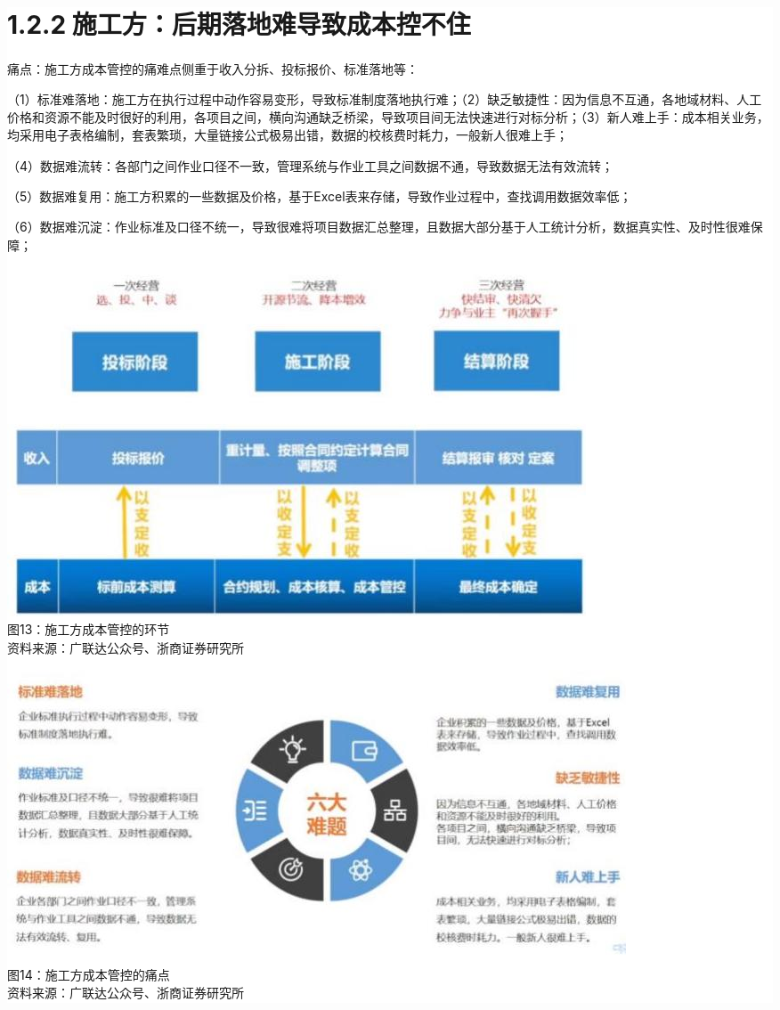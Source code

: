 # 1.2.2 施工方：后期落地难导致成本控不住

痛点：施工方成本管控的痛难点侧重于收入分拆、投标报价、标准落地等：

（1）标准难落地：施工方在执行过程中动作容易变形，导致标准制度落地执行难；（2）缺乏敏捷性：因为信息不互通，各地域材料、人工价格和资源不能及时很好的利用，各项目之间，横向沟通缺乏桥梁，导致项目间无法快速进行对标分析；（3）新人难上手：成本相关业务，均采用电子表格编制，套表繁琐，大量链接公式极易出错，数据的校核费时耗力，一般新人很难上手；

（4）数据难流转：各部门之间作业口径不一致，管理系统与作业工具之间数据不通，导致数据无法有效流转；

（5）数据难复用：施工方积累的一些数据及价格，基于Excel表来存储，导致作业过程中，查找调用数据效率低；

（6）数据难沉淀：作业标准及口径不统一，导致很难将项目数据汇总整理，且数据大部分基于人工统计分析，数据真实性、及时性很难保障；

![](images/c7d0e598df4a468cfd9b5fda04da718adc78fb3061b8c4cb8a9bfae3e903e75f.jpg)  
图13：施工方成本管控的环节  
资料来源：广联达公众号、浙商证券研究所

![](images/076edfc169665648334db05f5b1d6790cfb1ae6091e19f70eb54d1047ddd23f2.jpg)  
图14：施工方成本管控的痛点  
资料来源：广联达公众号、浙商证券研究所
